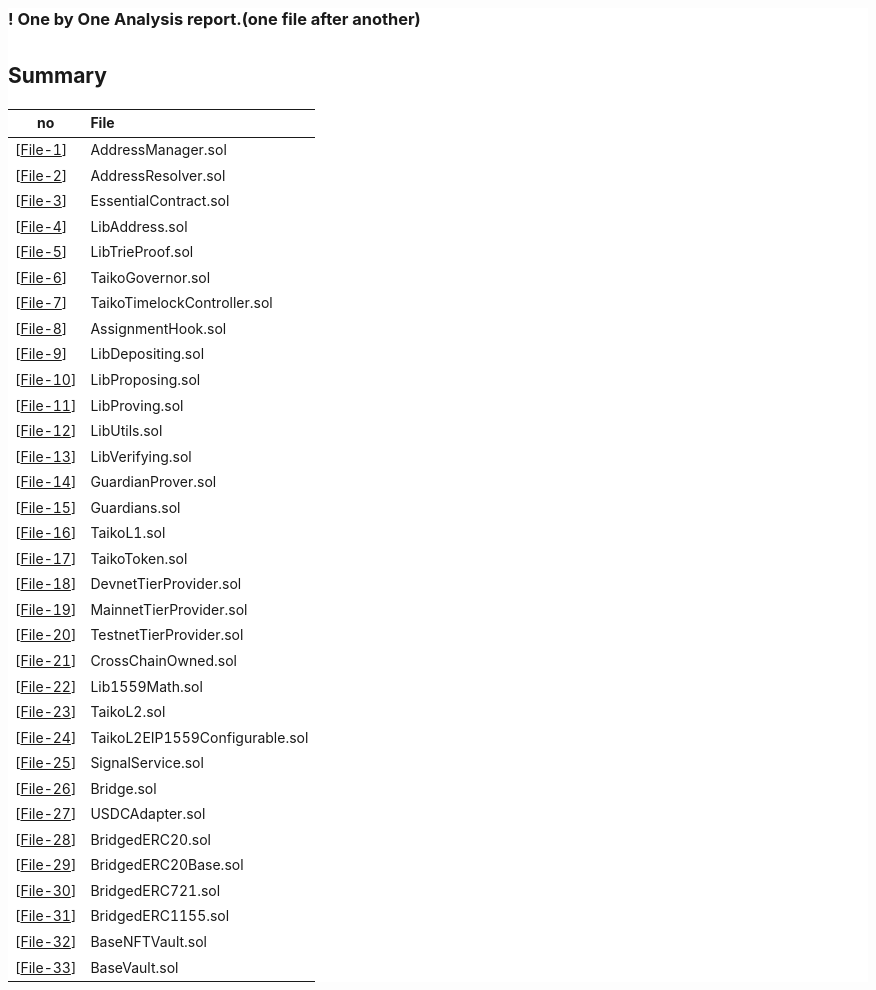 ### ! One by One Analysis report.(one file after another)

## Summary

no | File |
|-|:-|
| [[File-1](#file-1)] | AddressManager.sol |
| [[File-2](#file-2)] | AddressResolver.sol | 
| [[File-3](#file-3)] | EssentialContract.sol | 
| [[File-4](#file-4)] | LibAddress.sol | 
| [[File-5](#file-5)] | LibTrieProof.sol | 
| [[File-6](#file-6)] | TaikoGovernor.sol | 
| [[File-7](#file-7)] | TaikoTimelockController.sol | 
| [[File-8](#file-8)] | AssignmentHook.sol | 
| [[File-9](#file-9)] | LibDepositing.sol | 
| [[File-10](#file-10)] | LibProposing.sol | 
| [[File-11](#file-11)] | LibProving.sol | 
| [[File-12](#file-12)] | LibUtils.sol | 
| [[File-13](#file-13)] | LibVerifying.sol | 
| [[File-14](#file-14)] | GuardianProver.sol | 
| [[File-15](#file-15)] | Guardians.sol | 
| [[File-16](#file-16)] | TaikoL1.sol | 
| [[File-17](#file-17)] | TaikoToken.sol | 
| [[File-18](#file-18)] | DevnetTierProvider.sol | 
| [[File-19](#file-19)] | MainnetTierProvider.sol | 
| [[File-20](#file-20)] | TestnetTierProvider.sol | 
| [[File-21](#file-21)] | CrossChainOwned.sol | 
| [[File-22](#file-22)] | Lib1559Math.sol | 
| [[File-23](#file-23)] | TaikoL2.sol | 
| [[File-24](#file-24)] | TaikoL2EIP1559Configurable.sol | 
| [[File-25](#file-25)] | SignalService.sol | 
| [[File-26](#file-26)] | Bridge.sol | 
| [[File-27](#file-27)] | USDCAdapter.sol | 
| [[File-28](#file-28)] | BridgedERC20.sol | 
| [[File-29](#file-29)] | BridgedERC20Base.sol | 
| [[File-30](#file-30)] | BridgedERC721.sol | 
| [[File-31](#file-31)] | BridgedERC1155.sol | 
| [[File-32](#file-32)] | BaseNFTVault.sol | 
| [[File-33](#file-33)] | BaseVault.sol | 
